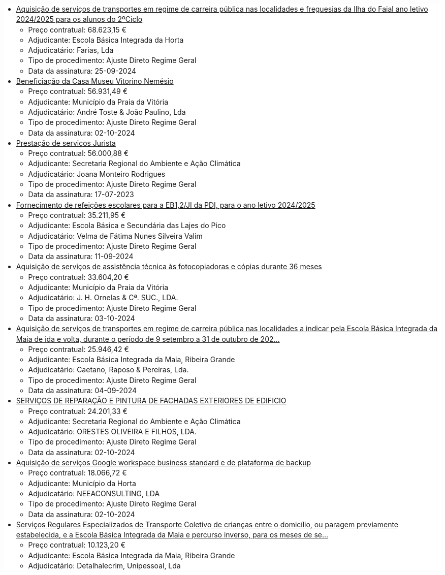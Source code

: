 * [Aquisição de serviços de transportes em regime de carreira pública nas localidades e freguesias da Ilha do Faial ano letivo 2024/2025 para os alunos do 2ºCiclo](https://www.base.gov.pt/Base4/pt/detalhe/?type=contratos&id=10949425)
  * Preço contratual: 68.623,15 €
  * Adjudicante: Escola Básica Integrada da Horta
  * Adjudicatário: Farias, Lda
  * Tipo de procedimento: Ajuste Direto Regime Geral
  * Data da assinatura: 25-09-2024
* [Beneficiação da Casa Museu Vitorino Nemésio](https://www.base.gov.pt/Base4/pt/detalhe/?type=contratos&id=10949891)
  * Preço contratual: 56.931,49 €
  * Adjudicante: Município da Praia da Vitória
  * Adjudicatário: André Toste & João Paulino, Lda
  * Tipo de procedimento: Ajuste Direto Regime Geral
  * Data da assinatura: 02-10-2024
* [Prestação de serviços Jurista](https://www.base.gov.pt/Base4/pt/detalhe/?type=contratos&id=10949381)
  * Preço contratual: 56.000,88 €
  * Adjudicante: Secretaria Regional do Ambiente e Ação Climática
  * Adjudicatário: Joana Monteiro Rodrigues
  * Tipo de procedimento: Ajuste Direto Regime Geral
  * Data da assinatura: 17-07-2023
* [Fornecimento de refeições escolares para a EB1,2/JI da PDI, para o ano letivo 2024/2025](https://www.base.gov.pt/Base4/pt/detalhe/?type=contratos&id=10950158)
  * Preço contratual: 35.211,95 €
  * Adjudicante: Escola Básica e Secundária das Lajes do Pico
  * Adjudicatário: Velma de Fátima Nunes Silveira Valim
  * Tipo de procedimento: Ajuste Direto Regime Geral
  * Data da assinatura: 11-09-2024
* [Aquisição de serviços de assistência técnica às fotocopiadoras e cópias durante 36 meses](https://www.base.gov.pt/Base4/pt/detalhe/?type=contratos&id=10950513)
  * Preço contratual: 33.604,20 €
  * Adjudicante: Município da Praia da Vitória
  * Adjudicatário: J. H. Ornelas & Cª. SUC., LDA.
  * Tipo de procedimento: Ajuste Direto Regime Geral
  * Data da assinatura: 03-10-2024
* [Aquisição de serviços de transportes em regime de carreira pública nas localidades a indicar pela Escola Básica Integrada da Maia de ida e volta, durante o período de 9 setembro a 31 de outubro de 202...](https://www.base.gov.pt/Base4/pt/detalhe/?type=contratos&id=10948612)
  * Preço contratual: 25.946,42 €
  * Adjudicante: Escola Básica Integrada da Maia, Ribeira Grande
  * Adjudicatário: Caetano, Raposo & Pereiras, Lda.
  * Tipo de procedimento: Ajuste Direto Regime Geral
  * Data da assinatura: 04-09-2024
* [SERVIÇOS DE REPARAÇÃO E PINTURA DE FACHADAS EXTERIORES DE EDIFICIO](https://www.base.gov.pt/Base4/pt/detalhe/?type=contratos&id=10948528)
  * Preço contratual: 24.201,33 €
  * Adjudicante: Secretaria Regional do Ambiente e Ação Climática
  * Adjudicatário: ORESTES OLIVEIRA E FILHOS, LDA.
  * Tipo de procedimento: Ajuste Direto Regime Geral
  * Data da assinatura: 02-10-2024
* [Aquisição de serviços Google workspace business standard e de plataforma de backup](https://www.base.gov.pt/Base4/pt/detalhe/?type=contratos&id=10949954)
  * Preço contratual: 18.066,72 €
  * Adjudicante: Município da Horta
  * Adjudicatário: NEEACONSULTING, LDA
  * Tipo de procedimento: Ajuste Direto Regime Geral
  * Data da assinatura: 02-10-2024
* [Serviços Regulares Especializados de Transporte Coletivo de crianças entre o domicílio, ou paragem previamente estabelecida, e a Escola Básica Integrada da Maia e percurso inverso, para os meses de se...](https://www.base.gov.pt/Base4/pt/detalhe/?type=contratos&id=10950462)
  * Preço contratual: 10.123,20 €
  * Adjudicante: Escola Básica Integrada da Maia, Ribeira Grande
  * Adjudicatário: Detalhalecrim, Unipessoal, Lda